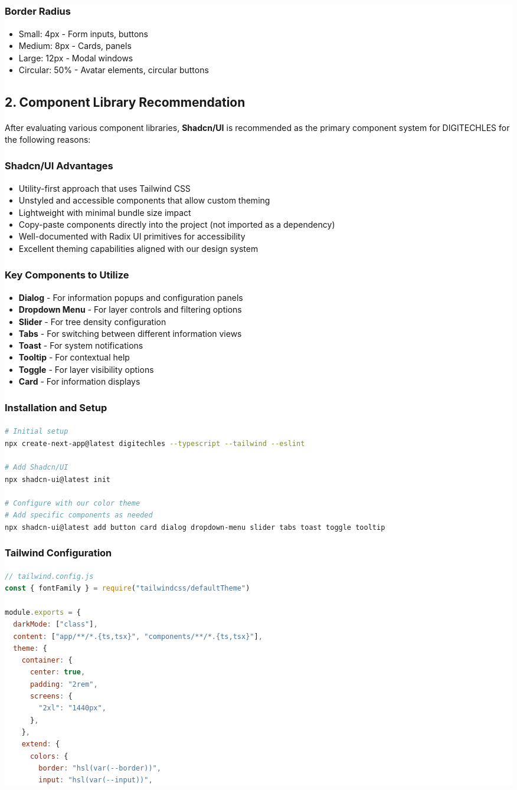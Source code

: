 ### Border Radius
- Small: 4px - Form inputs, buttons
- Medium: 8px - Cards, panels
- Large: 12px - Modal windows
- Circular: 50% - Avatar elements, circular buttons

## 2. Component Library Recommendation

After evaluating various component libraries, **Shadcn/UI** is recommended as the primary component system for DIGITECHLES for the following reasons:

### Shadcn/UI Advantages
- Utility-first approach that uses Tailwind CSS
- Unstyled and accessible components that allow custom theming
- Lightweight with minimal bundle size impact
- Copy-paste components directly into the project (not imported as a dependency)
- Well-documented with Radix UI primitives for accessibility
- Excellent theming capabilities aligned with our design system

### Key Components to Utilize
- **Dialog** - For information popups and configuration panels
- **Dropdown Menu** - For layer controls and filtering options
- **Slider** - For tree density configuration
- **Tabs** - For switching between different information views
- **Toast** - For system notifications
- **Tooltip** - For contextual help
- **Toggle** - For layer visibility options
- **Card** - For information displays

### Installation and Setup
```bash
# Initial setup
npx create-next-app@latest digitechles --typescript --tailwind --eslint

# Add Shadcn/UI
npx shadcn-ui@latest init

# Configure with our color theme
# Add specific components as needed
npx shadcn-ui@latest add button card dialog dropdown-menu slider tabs toast toggle tooltip
```

### Tailwind Configuration
```javascript
// tailwind.config.js
const { fontFamily } = require("tailwindcss/defaultTheme")

module.exports = {
  darkMode: ["class"],
  content: ["app/**/*.{ts,tsx}", "components/**/*.{ts,tsx}"],
  theme: {
    container: {
      center: true,
      padding: "2rem",
      screens: {
        "2xl": "1440px",
      },
    },
    extend: {
      colors: {
        border: "hsl(var(--border))",
        input: "hsl(var(--input))",
```